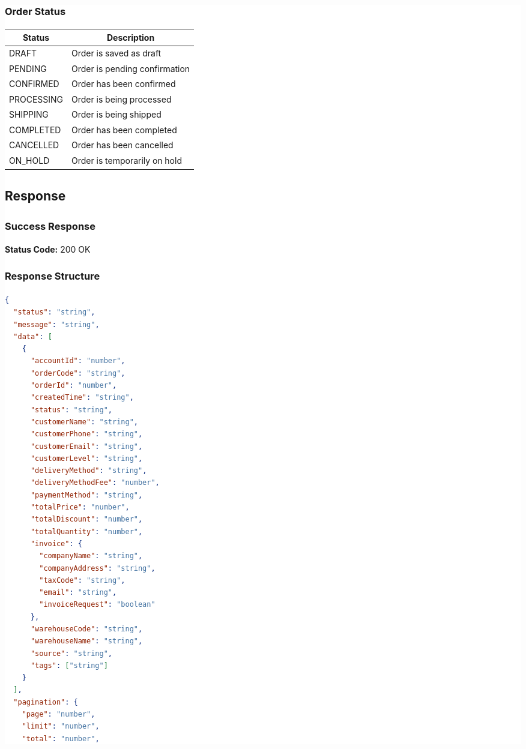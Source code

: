 ### Order Status
| Status | Description |
|--------|-------------|
| DRAFT | Order is saved as draft |
| PENDING | Order is pending confirmation |
| CONFIRMED | Order has been confirmed |
| PROCESSING | Order is being processed |
| SHIPPING | Order is being shipped |
| COMPLETED | Order has been completed |
| CANCELLED | Order has been cancelled |
| ON_HOLD | Order is temporarily on hold |

## Response

### Success Response
**Status Code:** 200 OK

### Response Structure
```json
{
  "status": "string",
  "message": "string",
  "data": [
    {
      "accountId": "number",
      "orderCode": "string",
      "orderId": "number",
      "createdTime": "string",
      "status": "string",
      "customerName": "string",
      "customerPhone": "string",
      "customerEmail": "string",
      "customerLevel": "string",
      "deliveryMethod": "string",
      "deliveryMethodFee": "number",
      "paymentMethod": "string",
      "totalPrice": "number",
      "totalDiscount": "number",
      "totalQuantity": "number",
      "invoice": {
        "companyName": "string",
        "companyAddress": "string",
        "taxCode": "string",
        "email": "string",
        "invoiceRequest": "boolean"
      },
      "warehouseCode": "string",
      "warehouseName": "string",
      "source": "string",
      "tags": ["string"]
    }
  ],
  "pagination": {
    "page": "number",
    "limit": "number",
    "total": "number",
```